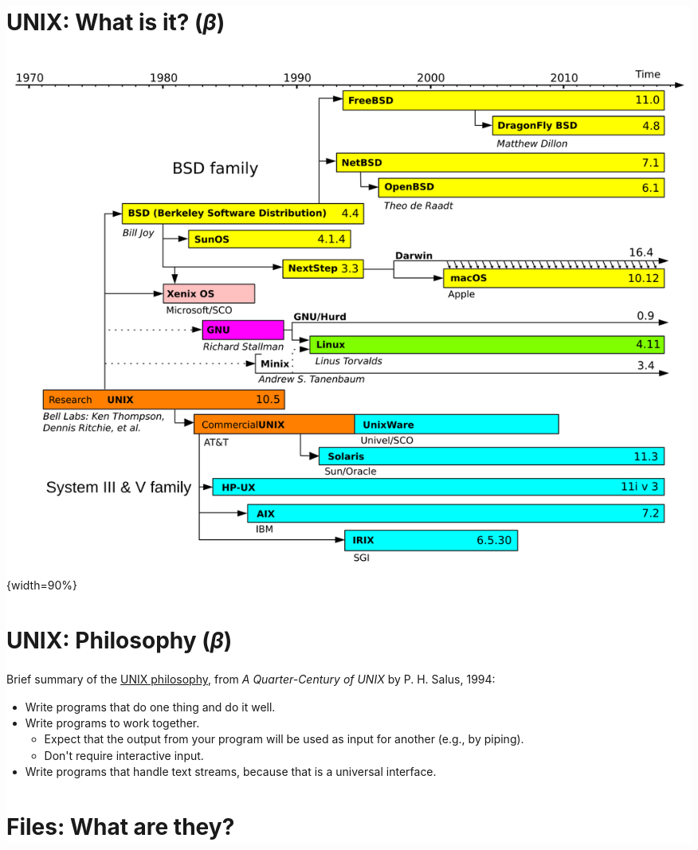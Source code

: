 # UNIX: What is it? $(\beta)$

![The UNIX Timeline](figures/unix_timeline.svg){width=90%}

# UNIX: Philosophy $(\beta)$

Brief summary of the [UNIX philosophy](https://en.wikipedia.org/wiki/Unix_philosophy), from _A Quarter-Century of UNIX_ by P. H. Salus, 1994:

- Write programs that do one thing and do it well.
- Write programs to work together.
  - Expect that the output from your program will be used as input for another (e.g., by piping).
  - Don't require interactive input.
- Write programs that handle text streams, because that is a universal interface.

# Files: What are they?
